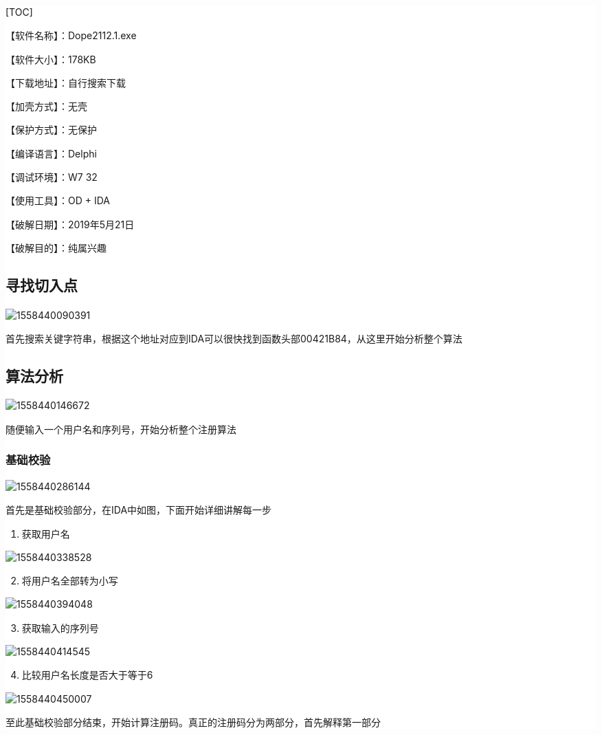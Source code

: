 [TOC]

【软件名称】：Dope2112.1.exe

【软件大小】：178KB

【下载地址】：自行搜索下载

【加壳方式】：无壳

【保护方式】：无保护

【编译语言】：Delphi

【调试环境】：W7 32

【使用工具】：OD + IDA 

【破解日期】：2019年5月21日

【破解目的】：纯属兴趣

## 寻找切入点

![1558440090391](assets/1558440090391.png)

首先搜索关键字符串，根据这个地址对应到IDA可以很快找到函数头部00421B84，从这里开始分析整个算法

## 算法分析

![1558440146672](assets/1558440146672.png)

随便输入一个用户名和序列号，开始分析整个注册算法

### 基础校验

![1558440286144](assets/1558440286144.png)

首先是基础校验部分，在IDA中如图，下面开始详细讲解每一步

1. 获取用户名

![1558440338528](assets/1558440338528.png)

2. 将用户名全部转为小写

![1558440394048](assets/1558440394048.png)

3. 获取输入的序列号

![1558440414545](assets/1558440414545.png)

4. 比较用户名长度是否大于等于6

![1558440450007](assets/1558440450007.png)

至此基础校验部分结束，开始计算注册码。真正的注册码分为两部分，首先解释第一部分
